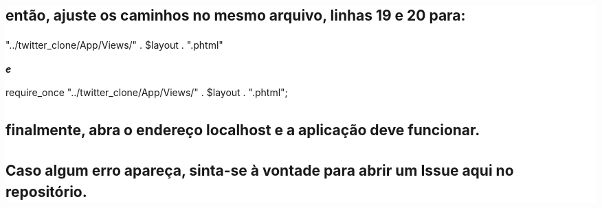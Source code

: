 ## então, ajuste os caminhos no mesmo arquivo, linhas 19 e 20 para:

"../twitter_clone/App/Views/" . $layout . ".phtml"

***e***

require_once "../twitter_clone/App/Views/" . $layout . ".phtml";

## finalmente, abra o endereço localhost e a aplicação deve funcionar. 

## Caso algum erro apareça, sinta-se à vontade para abrir um Issue aqui no repositório.